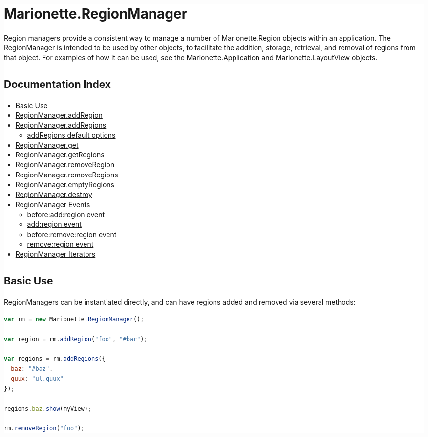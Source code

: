 # Marionette.RegionManager

Region managers provide a consistent way to manage
a number of Marionette.Region objects within an
application. The RegionManager is intended to be
used by other objects, to facilitate the addition,
storage, retrieval, and removal of regions from
that object. For examples of how it can be used,
see the [Marionette.Application](./marionette.application.md) and [Marionette.LayoutView](./marionette.layoutview.md)
objects.

## Documentation Index

* [Basic Use](#basic-use)
* [RegionManager.addRegion](#regionmanageraddregion)
* [RegionManager.addRegions](#regionmanageraddregions)
  * [addRegions default options](#addregions-default-options)
* [RegionManager.get](#regionmanagerget)
* [RegionManager.getRegions](#regionmanagergetregions)
* [RegionManager.removeRegion](#regionmanagerremoveregion)
* [RegionManager.removeRegions](#regionmanagerremoveregions)
* [RegionManager.emptyRegions](#regionmanageremptyregions)
* [RegionManager.destroy](#regionmanagerdestroy)
* [RegionManager Events](#regionmanager-events)
  * [before:add:region event](#beforeaddregion-event)
  * [add:region event](#addregion-event)
  * [before:remove:region event](#beforeremoveregion-event)
  * [remove:region event](#removeregion-event)
* [RegionManager Iterators](#regionmanager-iterators)

## Basic Use

RegionManagers can be instantiated directly, and can
have regions added and removed via several methods:

```js
var rm = new Marionette.RegionManager();

var region = rm.addRegion("foo", "#bar");

var regions = rm.addRegions({
  baz: "#baz",
  quux: "ul.quux"
});

regions.baz.show(myView);

rm.removeRegion("foo");
```
